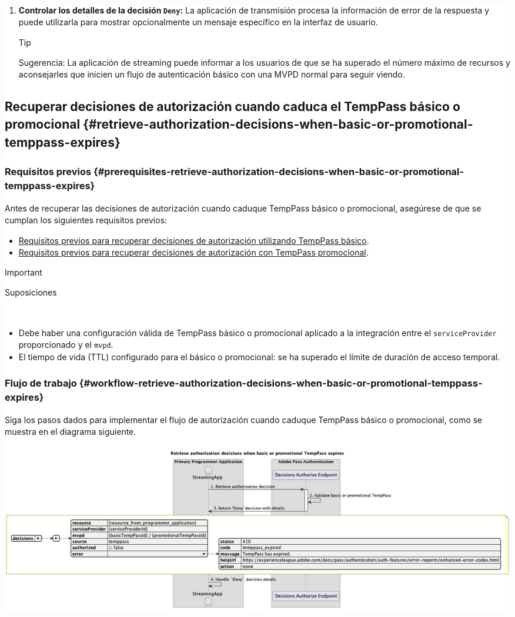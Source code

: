 1. **Controlar los detalles de la decisión `Deny`:** La aplicación de transmisión procesa la información de error de la respuesta y puede utilizarla para mostrar opcionalmente un mensaje específico en la interfaz de usuario.

   >[!TIP]
   >
   > Sugerencia: La aplicación de streaming puede informar a los usuarios de que se ha superado el número máximo de recursos y aconsejarles que inicien un flujo de autenticación básico con una MVPD normal para seguir viendo.

## Recuperar decisiones de autorización cuando caduca el TempPass básico o promocional {#retrieve-authorization-decisions-when-basic-or-promotional-temppass-expires}

### Requisitos previos {#prerequisites-retrieve-authorization-decisions-when-basic-or-promotional-temppass-expires}

Antes de recuperar las decisiones de autorización cuando caduque TempPass básico o promocional, asegúrese de que se cumplan los siguientes requisitos previos:

* [Requisitos previos para recuperar decisiones de autorización utilizando TempPass básico](#prerequisites-retrieve-authorization-decisions-using-basic-temppass).
* [Requisitos previos para recuperar decisiones de autorización con TempPass promocional](#prerequisites-retrieve-authorization-decisions-using-promotional-temppass).

>[!IMPORTANT]
>
> Suposiciones
> 
> <br/>
> 
> * Debe haber una configuración válida de TempPass básico o promocional aplicado a la integración entre el `serviceProvider` proporcionado y el `mvpd`.
> * El tiempo de vida (TTL) configurado para el básico o promocional: se ha superado el límite de duración de acceso temporal.

### Flujo de trabajo {#workflow-retrieve-authorization-decisions-when-basic-or-promotional-temppass-expires}

Siga los pasos dados para implementar el flujo de autorización cuando caduque TempPass básico o promocional, como se muestra en el diagrama siguiente.

![Recuperar decisiones de autorización cuando caduca TempPass básico o promocional](../../../assets/rest-api-v2/flows/temporary-access-flows/rest-api-v2-retrieve-authorization-decisions-when-basic-or-promotional-temppass-expires-flow.png)
